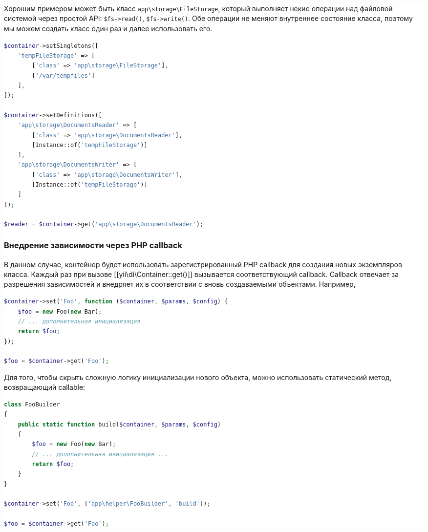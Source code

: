 Хорошим примером может быть класс `app\storage\FileStorage`, который выполняет некие операции над файловой системой
через простой API: `$fs->read()`, `$fs->write()`. Обе операции не меняют внутреннее состояние класса, поэтому мы можем
создать класс один раз и далее использовать его.

```php
$container->setSingletons([
    'tempFileStorage' => [
        ['class' => 'app\storage\FileStorage'],
        ['/var/tempfiles']
    ],
]);

$container->setDefinitions([
    'app\storage\DocumentsReader' => [
        ['class' => 'app\storage\DocumentsReader'],
        [Instance::of('tempFileStorage')]
    ],
    'app\storage\DocumentsWriter' => [
        ['class' => 'app\storage\DocumentsWriter'],
        [Instance::of('tempFileStorage')]
    ]
]);

$reader = $container->get('app\storage\DocumentsReader');
```

### Внедрение зависимости через PHP callback <span id="php-callable-injection"></span>

В данном случае, контейнер будет использовать зарегистрированный PHP callback для создания новых экземпляров класса.
Каждый раз при вызове [[yii\di\Container::get()]] вызывается соответствующий callback.
Callback отвечает за разрешения зависимостей и внедряет их в соответствии с вновь создаваемыми объектами. Например,

```php
$container->set('Foo', function ($container, $params, $config) {
    $foo = new Foo(new Bar);
    // ... дополнительная инициализация
    return $foo;
});

$foo = $container->get('Foo');
```

Для того, чтобы скрыть сложную логику инициализации нового объекта, можно использовать статический метод, возвращающий
callable:

```php
class FooBuilder
{
    public static function build($container, $params, $config)
    {
        $foo = new Foo(new Bar);
        // ... дополнительная инициализация ...
        return $foo;
    }
}

$container->set('Foo', ['app\helper\FooBuilder', 'build']);

$foo = $container->get('Foo');
```
